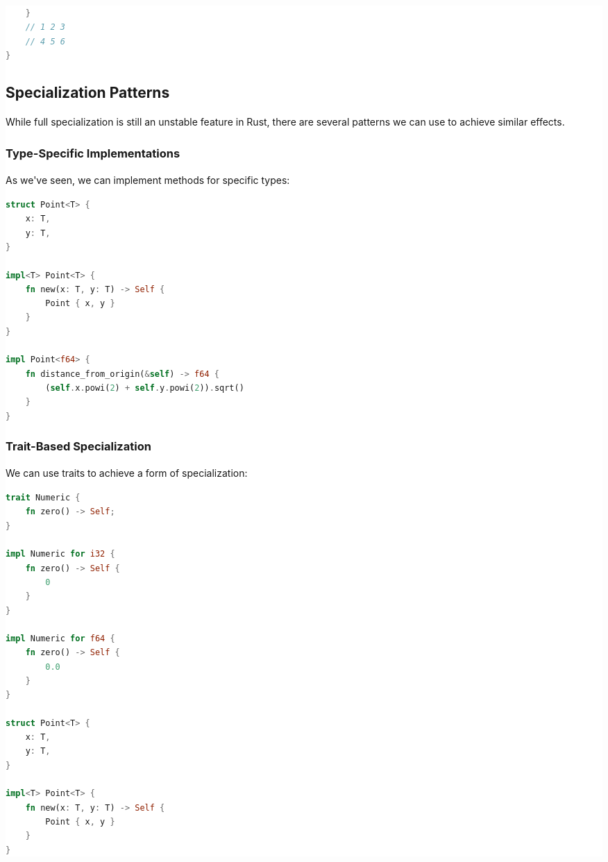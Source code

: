 ```rust
    }
    // 1 2 3
    // 4 5 6
}
```

## Specialization Patterns

While full specialization is still an unstable feature in Rust, there are several patterns we can use to achieve similar effects.

### Type-Specific Implementations

As we've seen, we can implement methods for specific types:

```rust
struct Point<T> {
    x: T,
    y: T,
}

impl<T> Point<T> {
    fn new(x: T, y: T) -> Self {
        Point { x, y }
    }
}

impl Point<f64> {
    fn distance_from_origin(&self) -> f64 {
        (self.x.powi(2) + self.y.powi(2)).sqrt()
    }
}
```

### Trait-Based Specialization

We can use traits to achieve a form of specialization:

```rust
trait Numeric {
    fn zero() -> Self;
}

impl Numeric for i32 {
    fn zero() -> Self {
        0
    }
}

impl Numeric for f64 {
    fn zero() -> Self {
        0.0
    }
}

struct Point<T> {
    x: T,
    y: T,
}

impl<T> Point<T> {
    fn new(x: T, y: T) -> Self {
        Point { x, y }
    }
}
```